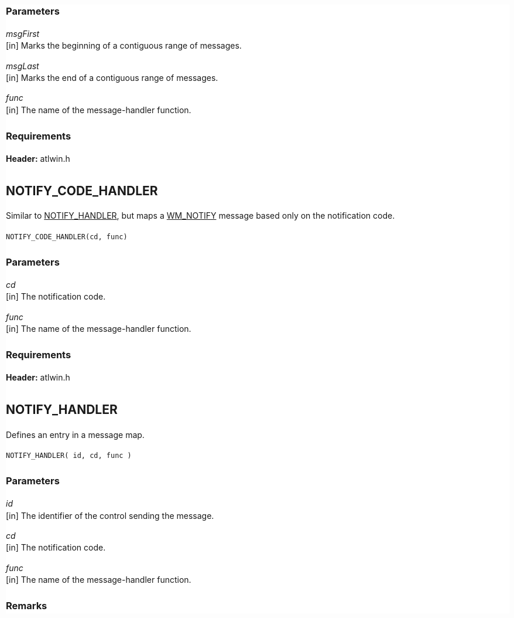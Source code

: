 ### Parameters

*msgFirst*<br/>
[in] Marks the beginning of a contiguous range of messages.

*msgLast*<br/>
[in] Marks the end of a contiguous range of messages.

*func*<br/>
[in] The name of the message-handler function.

### Requirements

**Header:** atlwin.h

##  <a name="notify_code_handler"></a>  NOTIFY_CODE_HANDLER

Similar to [NOTIFY_HANDLER](#notify_handler), but maps a [WM_NOTIFY](/windows/desktop/controls/wm-notify) message based only on the notification code.

```
NOTIFY_CODE_HANDLER(cd, func)
```

### Parameters

*cd*<br/>
[in] The notification code.

*func*<br/>
[in] The name of the message-handler function.

### Requirements

**Header:** atlwin.h

##  <a name="notify_handler"></a>  NOTIFY_HANDLER

Defines an entry in a message map.

```
NOTIFY_HANDLER( id, cd, func )
```

### Parameters

*id*<br/>
[in] The identifier of the control sending the message.

*cd*<br/>
[in] The notification code.

*func*<br/>
[in] The name of the message-handler function.

### Remarks
